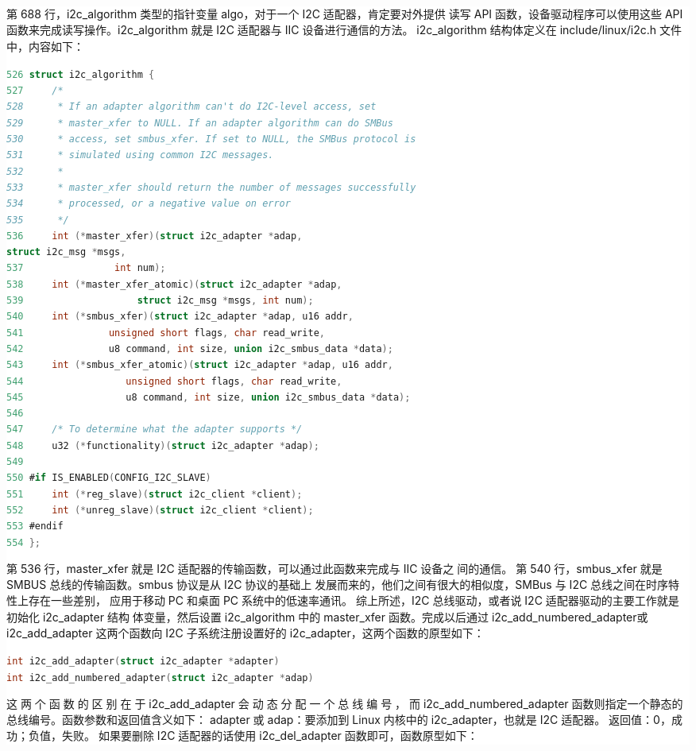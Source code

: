 第  688  行，i2c_algorithm  类型的指针变量  algo，对于一个  I2C  适配器，肯定要对外提供
读写  API  函数，设备驱动程序可以使用这些  API  函数来完成读写操作。i2c_algorithm  就是 
I2C  适配器与  IIC  设备进行通信的方法。 
	i2c_algorithm  结构体定义在  include/linux/i2c.h  文件中，内容如下： 

```c
526 struct i2c_algorithm { 
527     /* 
528      * If an adapter algorithm can't do I2C-level access, set  
529      * master_xfer to NULL. If an adapter algorithm can do SMBus  
530      * access, set smbus_xfer. If set to NULL, the SMBus protocol is  
531      * simulated using common I2C messages. 
532      * 
533      * master_xfer should return the number of messages successfully 
534      * processed, or a negative value on error 
535      */ 
536     int (*master_xfer)(struct i2c_adapter *adap,  
struct i2c_msg *msgs, 
537                int num); 
538     int (*master_xfer_atomic)(struct i2c_adapter *adap, 
539                    struct i2c_msg *msgs, int num); 
540     int (*smbus_xfer)(struct i2c_adapter *adap, u16 addr, 
541               unsigned short flags, char read_write, 
542               u8 command, int size, union i2c_smbus_data *data); 
543     int (*smbus_xfer_atomic)(struct i2c_adapter *adap, u16 addr, 
544                  unsigned short flags, char read_write, 
545                  u8 command, int size, union i2c_smbus_data *data); 
546 
547     /* To determine what the adapter supports */ 
548     u32 (*functionality)(struct i2c_adapter *adap); 
549 
550 #if IS_ENABLED(CONFIG_I2C_SLAVE) 
551     int (*reg_slave)(struct i2c_client *client); 
552     int (*unreg_slave)(struct i2c_client *client); 
553 #endif 
554 }; 
```

第 536 行，master_xfer 就是 I2C 适配器的传输函数，可以通过此函数来完成与 IIC 设备之
间的通信。 
		第 540 行，smbus_xfer 就是 SMBUS 总线的传输函数。smbus 协议是从 I2C 协议的基础上
发展而来的，他们之间有很大的相似度，SMBus 与 I2C 总线之间在时序特性上存在一些差别，
应用于移动 PC 和桌面 PC 系统中的低速率通讯。 
		综上所述，I2C 总线驱动，或者说 I2C 适配器驱动的主要工作就是初始化 i2c_adapter 结构
体变量，然后设置 i2c_algorithm 中的 master_xfer 函数。完成以后通过 i2c_add_numbered_adapter或 i2c_add_adapter 这两个函数向 I2C 子系统注册设置好的 i2c_adapter，这两个函数的原型如下：

```c
int i2c_add_adapter(struct i2c_adapter *adapter) 
int i2c_add_numbered_adapter(struct i2c_adapter *adap) 
```

这 两 个 函 数 的 区 别 在 于 i2c_add_adapter 会 动 态 分 配 一 个 总 线 编 号 ， 而
i2c_add_numbered_adapter 函数则指定一个静态的总线编号。函数参数和返回值含义如下： 
		adapter 或 adap：要添加到 Linux 内核中的 i2c_adapter，也就是 I2C 适配器。 
		返回值：0，成功；负值，失败。 
		如果要删除 I2C 适配器的话使用 i2c_del_adapter 函数即可，函数原型如下： 
